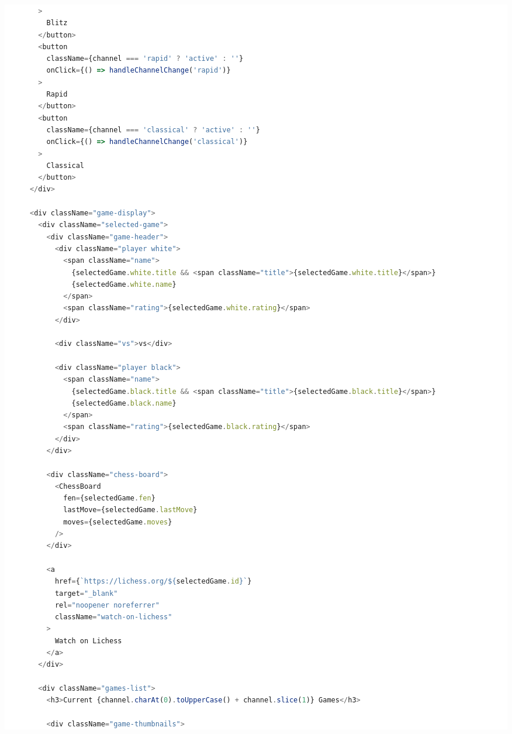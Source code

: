```typescript
        >
          Blitz
        </button>
        <button 
          className={channel === 'rapid' ? 'active' : ''} 
          onClick={() => handleChannelChange('rapid')}
        >
          Rapid
        </button>
        <button 
          className={channel === 'classical' ? 'active' : ''} 
          onClick={() => handleChannelChange('classical')}
        >
          Classical
        </button>
      </div>
      
      <div className="game-display">
        <div className="selected-game">
          <div className="game-header">
            <div className="player white">
              <span className="name">
                {selectedGame.white.title && <span className="title">{selectedGame.white.title}</span>}
                {selectedGame.white.name}
              </span>
              <span className="rating">{selectedGame.white.rating}</span>
            </div>
            
            <div className="vs">vs</div>
            
            <div className="player black">
              <span className="name">
                {selectedGame.black.title && <span className="title">{selectedGame.black.title}</span>}
                {selectedGame.black.name}
              </span>
              <span className="rating">{selectedGame.black.rating}</span>
            </div>
          </div>
          
          <div className="chess-board">
            <ChessBoard 
              fen={selectedGame.fen} 
              lastMove={selectedGame.lastMove}
              moves={selectedGame.moves}
            />
          </div>
          
          <a 
            href={`https://lichess.org/${selectedGame.id}`}
            target="_blank"
            rel="noopener noreferrer"
            className="watch-on-lichess"
          >
            Watch on Lichess
          </a>
        </div>
        
        <div className="games-list">
          <h3>Current {channel.charAt(0).toUpperCase() + channel.slice(1)} Games</h3>
          
          <div className="game-thumbnails">
```
